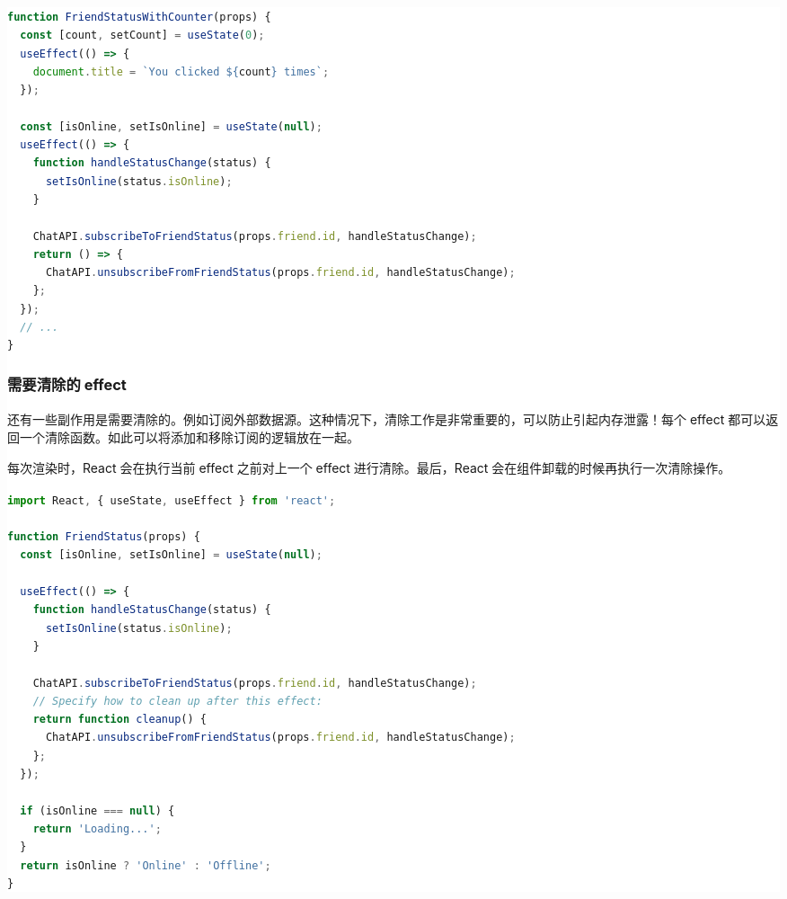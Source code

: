 ```js
function FriendStatusWithCounter(props) {
  const [count, setCount] = useState(0);
  useEffect(() => {
    document.title = `You clicked ${count} times`;
  });

  const [isOnline, setIsOnline] = useState(null);
  useEffect(() => {
    function handleStatusChange(status) {
      setIsOnline(status.isOnline);
    }

    ChatAPI.subscribeToFriendStatus(props.friend.id, handleStatusChange);
    return () => {
      ChatAPI.unsubscribeFromFriendStatus(props.friend.id, handleStatusChange);
    };
  });
  // ...
}
```

### 需要清除的 effect

还有一些副作用是需要清除的。例如订阅外部数据源。这种情况下，清除工作是非常重要的，可以防止引起内存泄露！每个 effect 都可以返回一个清除函数。如此可以将添加和移除订阅的逻辑放在一起。

每次渲染时，React 会在执行当前 effect 之前对上一个 effect 进行清除。最后，React 会在组件卸载的时候再执行一次清除操作。

```js
import React, { useState, useEffect } from 'react';

function FriendStatus(props) {
  const [isOnline, setIsOnline] = useState(null);

  useEffect(() => {
    function handleStatusChange(status) {
      setIsOnline(status.isOnline);
    }

    ChatAPI.subscribeToFriendStatus(props.friend.id, handleStatusChange);
    // Specify how to clean up after this effect:
    return function cleanup() {
      ChatAPI.unsubscribeFromFriendStatus(props.friend.id, handleStatusChange);
    };
  });

  if (isOnline === null) {
    return 'Loading...';
  }
  return isOnline ? 'Online' : 'Offline';
}
```
